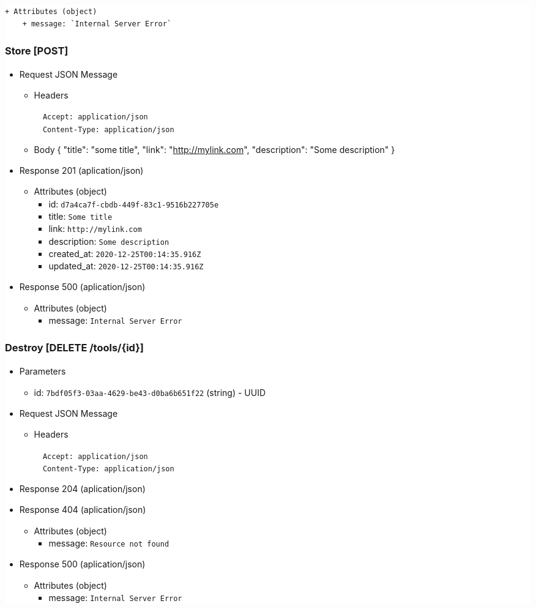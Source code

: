     + Attributes (object)
        + message: `Internal Server Error`

### Store [POST]

+ Request JSON Message

    + Headers

            Accept: application/json
            Content-Type: application/json

    + Body
        {
            "title": "some title",
            "link": "http://mylink.com",
            "description": "Some description"
        }


+ Response 201 (aplication/json)

    + Attributes (object)
        + id: `d7a4ca7f-cbdb-449f-83c1-9516b227705e`
        + title: `Some title`
        + link: `http://mylink.com`
        + description: `Some description`
        + created_at: `2020-12-25T00:14:35.916Z`
        + updated_at: `2020-12-25T00:14:35.916Z`


+ Response 500 (aplication/json)

    + Attributes (object)
        + message: `Internal Server Error`

### Destroy [DELETE /tools/{id}]

+ Parameters

     + id: `7bdf05f3-03aa-4629-be43-d0ba6b651f22` (string) - UUID

+ Request JSON Message

    + Headers

            Accept: application/json
            Content-Type: application/json

+ Response 204 (aplication/json)

+ Response 404 (aplication/json)

    + Attributes (object)
        + message: `Resource not found`

+ Response 500 (aplication/json)

    + Attributes (object)
        + message: `Internal Server Error`
